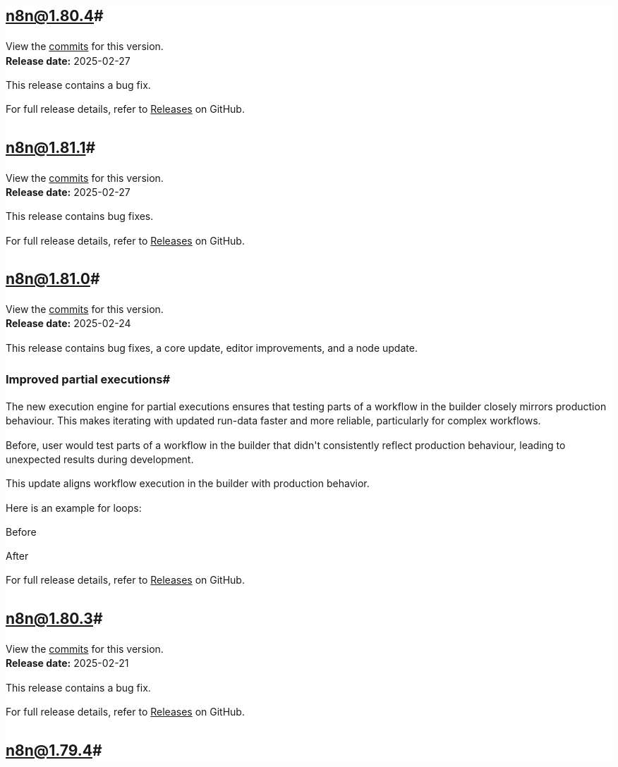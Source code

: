 ## n8n@1.80.4#

View the [commits](https://github.com/n8n-io/n8n/compare/n8n@1.80.3...n8n@1.80.4) for this version.  
**Release date:** 2025-02-27

This release contains a bug fix.

For full release details, refer to [Releases](https://github.com/n8n-io/n8n/releases) on GitHub.

## n8n@1.81.1#

View the [commits](https://github.com/n8n-io/n8n/compare/n8n@1.81.0...n8n@1.81.1) for this version.  
**Release date:** 2025-02-27

This release contains bug fixes.

For full release details, refer to [Releases](https://github.com/n8n-io/n8n/releases) on GitHub.

## n8n@1.81.0#

View the [commits](https://github.com/n8n-io/n8n/compare/n8n@1.80.0...n8n@1.81.0) for this version.  
**Release date:** 2025-02-24

This release contains bug fixes, a core update, editor improvements, and a node update.

### Improved partial executions#

The new execution engine for partial executions ensures that testing parts of a workflow in the builder closely mirrors production behaviour. This makes iterating with updated run-data faster and more reliable, particularly for complex workflows.

Before, user would test parts of a workflow in the builder that didn't consistently reflect production behaviour, leading to unexpected results during development.

This update aligns workflow execution in the builder with production behavior.

Here is an example for loops:

Before   


  
After   


For full release details, refer to [Releases](https://github.com/n8n-io/n8n/releases) on GitHub.

## n8n@1.80.3#

View the [commits](https://github.com/n8n-io/n8n/compare/n8n@1.80.2...n8n@1.80.3) for this version.  
**Release date:** 2025-02-21

This release contains a bug fix.

For full release details, refer to [Releases](https://github.com/n8n-io/n8n/releases) on GitHub.

## n8n@1.79.4#
